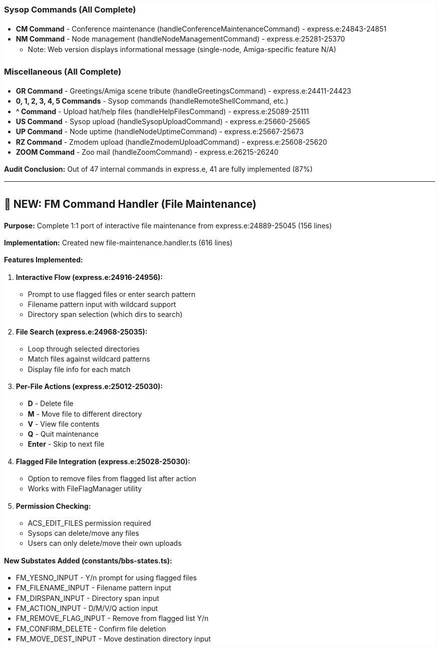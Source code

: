 ### Sysop Commands (All Complete)
- **CM Command** - Conference maintenance (handleConferenceMaintenanceCommand) - express.e:24843-24851
- **NM Command** - Node management (handleNodeManagementCommand) - express.e:25281-25370
  - Note: Web version displays informational message (single-node, Amiga-specific feature N/A)

### Miscellaneous (All Complete)
- **GR Command** - Greetings/Amiga scene tribute (handleGreetingsCommand) - express.e:24411-24423
- **0, 1, 2, 3, 4, 5 Commands** - Sysop commands (handleRemoteShellCommand, etc.)
- **^ Command** - Upload hat/help files (handleHelpFilesCommand) - express.e:25089-25111
- **US Command** - Sysop upload (handleSysopUploadCommand) - express.e:25660-25665
- **UP Command** - Node uptime (handleNodeUptimeCommand) - express.e:25667-25673
- **RZ Command** - Zmodem upload (handleZmodemUploadCommand) - express.e:25608-25620
- **ZOOM Command** - Zoo mail (handleZoomCommand) - express.e:26215-26240

**Audit Conclusion:** Out of 47 internal commands in express.e, 41 are fully implemented (87%)

---

## 📝 NEW: FM Command Handler (File Maintenance)

**Purpose:** Complete 1:1 port of interactive file maintenance from express.e:24889-25045 (156 lines)

**Implementation:** Created new file-maintenance.handler.ts (616 lines)

**Features Implemented:**
1. **Interactive Flow (express.e:24916-24956):**
   - Prompt to use flagged files or enter search pattern
   - Filename pattern input with wildcard support
   - Directory span selection (which dirs to search)

2. **File Search (express.e:24968-25035):**
   - Loop through selected directories
   - Match files against wildcard patterns
   - Display file info for each match

3. **Per-File Actions (express.e:25012-25030):**
   - **D** - Delete file
   - **M** - Move file to different directory
   - **V** - View file contents
   - **Q** - Quit maintenance
   - **Enter** - Skip to next file

4. **Flagged File Integration (express.e:25028-25030):**
   - Option to remove files from flagged list after action
   - Works with FileFlagManager utility

5. **Permission Checking:**
   - ACS_EDIT_FILES permission required
   - Sysops can delete/move any files
   - Users can only delete/move their own uploads

**New Substates Added (constants/bbs-states.ts):**
- FM_YESNO_INPUT - Y/n prompt for using flagged files
- FM_FILENAME_INPUT - Filename pattern input
- FM_DIRSPAN_INPUT - Directory span input
- FM_ACTION_INPUT - D/M/V/Q action input
- FM_REMOVE_FLAG_INPUT - Remove from flagged list Y/n
- FM_CONFIRM_DELETE - Confirm file deletion
- FM_MOVE_DEST_INPUT - Move destination directory input
